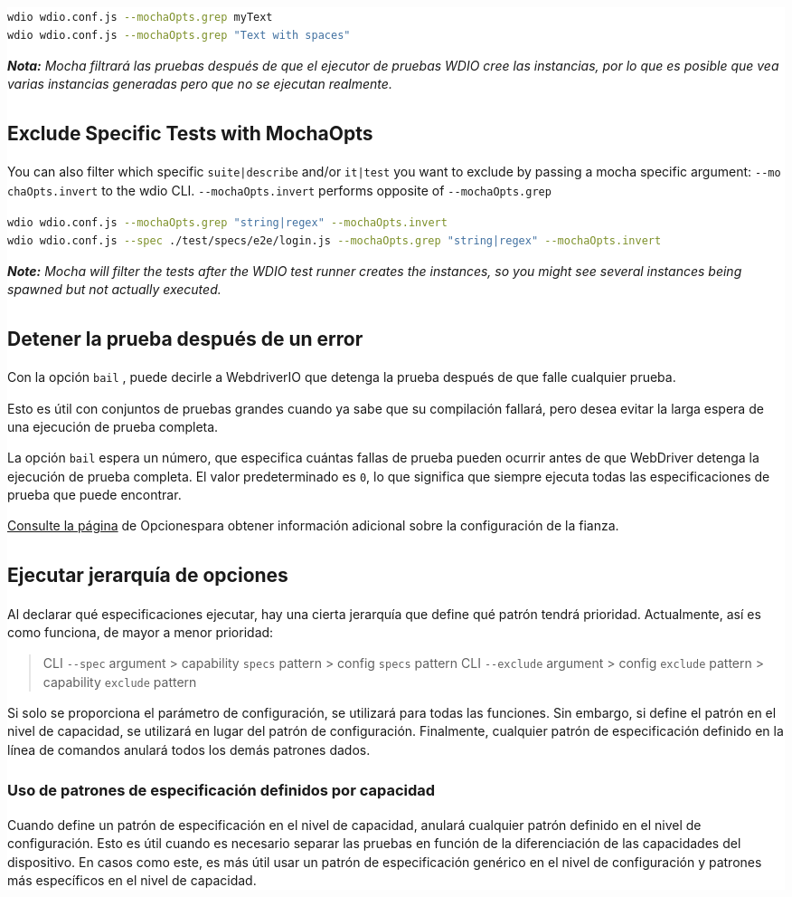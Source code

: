 ```sh
wdio wdio.conf.js --mochaOpts.grep myText
wdio wdio.conf.js --mochaOpts.grep "Text with spaces"
```

_**Nota:** Mocha filtrará las pruebas después de que el ejecutor de pruebas WDIO cree las instancias, por lo que es posible que vea varias instancias generadas pero que no se ejecutan realmente._

## Exclude Specific Tests with MochaOpts

You can also filter which specific `suite|describe` and/or `it|test` you want to exclude by passing a mocha specific argument: `--mochaOpts.invert` to the wdio CLI. `--mochaOpts.invert` performs opposite of `--mochaOpts.grep`

```sh
wdio wdio.conf.js --mochaOpts.grep "string|regex" --mochaOpts.invert
wdio wdio.conf.js --spec ./test/specs/e2e/login.js --mochaOpts.grep "string|regex" --mochaOpts.invert
```

_**Note:** Mocha will filter the tests after the WDIO test runner creates the instances, so you might see several instances being spawned but not actually executed._

## Detener la prueba después de un error

Con la opción `bail` , puede decirle a WebdriverIO que detenga la prueba después de que falle cualquier prueba.

Esto es útil con conjuntos de pruebas grandes cuando ya sabe que su compilación fallará, pero desea evitar la larga espera de una ejecución de prueba completa.

La opción `bail` espera un número, que especifica cuántas fallas de prueba pueden ocurrir antes de que WebDriver detenga la ejecución de prueba completa. El valor predeterminado es `0`, lo que significa que siempre ejecuta todas las especificaciones de prueba que puede encontrar.

[Consulte la página](configuration) de Opcionespara obtener información adicional sobre la configuración de la fianza.
## Ejecutar jerarquía de opciones

Al declarar qué especificaciones ejecutar, hay una cierta jerarquía que define qué patrón tendrá prioridad. Actualmente, así es como funciona, de mayor a menor prioridad:

> CLI `--spec` argument > capability `specs` pattern > config `specs` pattern CLI `--exclude` argument > config `exclude` pattern > capability `exclude` pattern

Si solo se proporciona el parámetro de configuración, se utilizará para todas las funciones. Sin embargo, si define el patrón en el nivel de capacidad, se utilizará en lugar del patrón de configuración. Finalmente, cualquier patrón de especificación definido en la línea de comandos anulará todos los demás patrones dados.

### Uso de patrones de especificación definidos por capacidad

Cuando define un patrón de especificación en el nivel de capacidad, anulará cualquier patrón definido en el nivel de configuración. Esto es útil cuando es necesario separar las pruebas en función de la diferenciación de las capacidades del dispositivo. En casos como este, es más útil usar un patrón de especificación genérico en el nivel de configuración y patrones más específicos en el nivel de capacidad.
